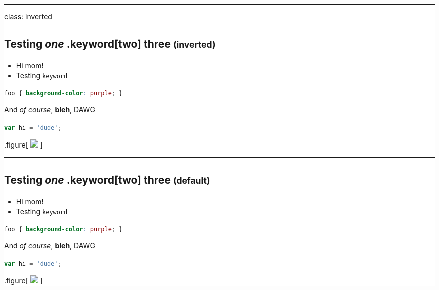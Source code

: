 
---
class: inverted

## Testing *one* .keyword[two] **three** <small>(inverted)</small>

* Hi [mom](#mom)!
* Testing `keyword`

``` css
foo { background-color: purple; }
```

And *of course*, **bleh**, <abbr title="Dog">DAWG</abbr>

``` js
var hi = 'dude';
```

.figure[
![](//lorempixel.com/g/250/100/cats/)
]

---

## Testing *one* .keyword[two] **three** <small>(default)</small>

* Hi [mom](#mom)!
* Testing `keyword`

``` css
foo { background-color: purple; }
```

And *of course*, **bleh**, <abbr title="Dog">DAWG</abbr>

``` js
var hi = 'dude';
```

.figure[
![](//lorempixel.com/g/250/100/cats/)
]


  [devops-quotes]: http://www.grahamlea.com/2013/02/what-is-devops-bullet-points-quotes-tweets/
